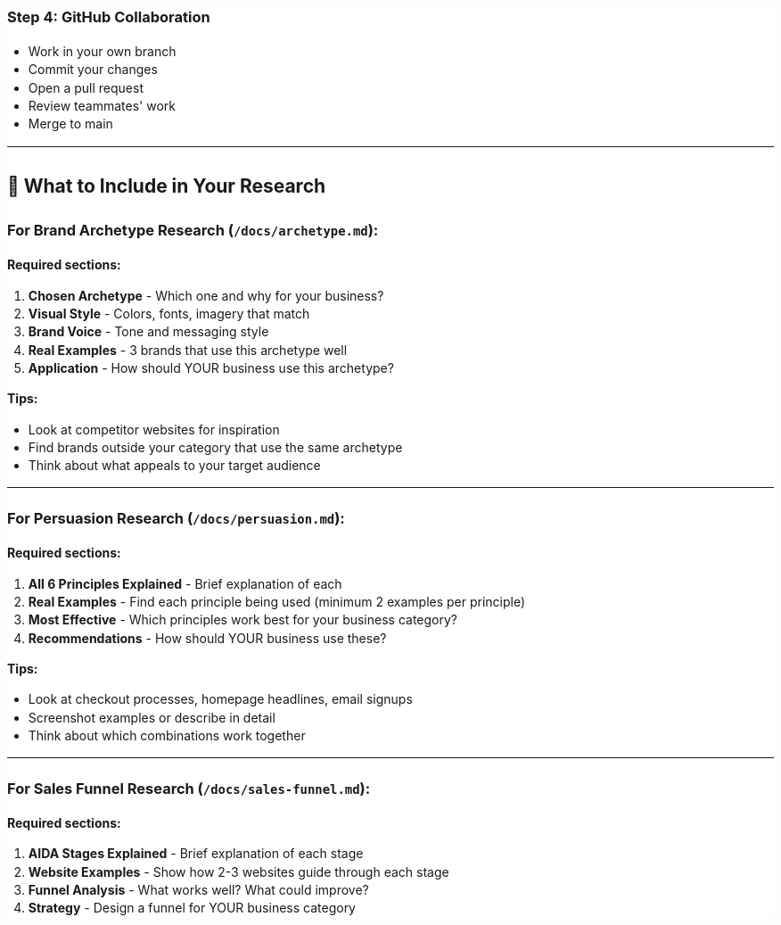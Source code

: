 ### **Step 4: GitHub Collaboration**
- Work in your own branch
- Commit your changes
- Open a pull request
- Review teammates' work
- Merge to main

---

## 🎯 What to Include in Your Research

### **For Brand Archetype Research** (`/docs/archetype.md`):

**Required sections:**
1. **Chosen Archetype** - Which one and why for your business?
2. **Visual Style** - Colors, fonts, imagery that match
3. **Brand Voice** - Tone and messaging style
4. **Real Examples** - 3 brands that use this archetype well
5. **Application** - How should YOUR business use this archetype?

**Tips:**
- Look at competitor websites for inspiration
- Find brands outside your category that use the same archetype
- Think about what appeals to your target audience

---

### **For Persuasion Research** (`/docs/persuasion.md`):

**Required sections:**
1. **All 6 Principles Explained** - Brief explanation of each
2. **Real Examples** - Find each principle being used (minimum 2 examples per principle)
3. **Most Effective** - Which principles work best for your business category?
4. **Recommendations** - How should YOUR business use these?

**Tips:**
- Look at checkout processes, homepage headlines, email signups
- Screenshot examples or describe in detail
- Think about which combinations work together

---

### **For Sales Funnel Research** (`/docs/sales-funnel.md`):

**Required sections:**
1. **AIDA Stages Explained** - Brief explanation of each stage
2. **Website Examples** - Show how 2-3 websites guide through each stage
3. **Funnel Analysis** - What works well? What could improve?
4. **Strategy** - Design a funnel for YOUR business category
